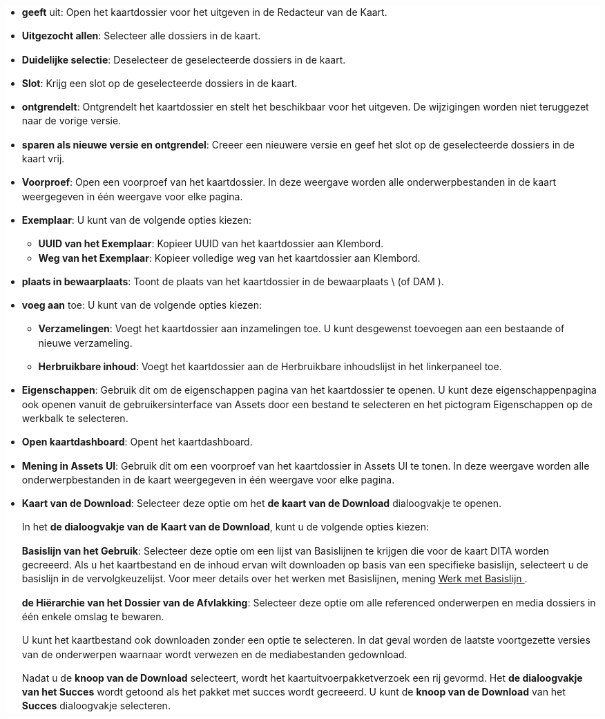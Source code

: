 - **geeft** uit: Open het kaartdossier voor het uitgeven in de Redacteur van de Kaart.

- **Uitgezocht allen**: Selecteer alle dossiers in de kaart.

- **Duidelijke selectie**: Deselecteer de geselecteerde dossiers in de kaart.

- **Slot**: Krijg een slot op de geselecteerde dossiers in de kaart.

- **ontgrendelt**: Ontgrendelt het kaartdossier en stelt het beschikbaar voor het uitgeven. De wijzigingen worden niet teruggezet naar de vorige versie.

- **sparen als nieuwe versie en ontgrendel**: Creeer een nieuwere versie en geef het slot op de geselecteerde dossiers in de kaart vrij.

- **Voorproef**: Open een voorproef van het kaartdossier. In deze weergave worden alle onderwerpbestanden in de kaart weergegeven in één weergave voor elke pagina.

- **Exemplaar**: U kunt van de volgende opties kiezen:
   - **UUID van het Exemplaar**: Kopieer UUID van het kaartdossier aan Klembord.
   - **Weg van het Exemplaar**: Kopieer volledige weg van het kaartdossier aan Klembord.

- **plaats in bewaarplaats**: Toont de plaats van het kaartdossier in de bewaarplaats \ (of DAM \).

- **voeg aan** toe: U kunt van de volgende opties kiezen:
   - **Verzamelingen**: Voegt het kaartdossier aan inzamelingen toe. U kunt desgewenst toevoegen aan een bestaande of nieuwe verzameling.

   - **Herbruikbare inhoud**: Voegt het kaartdossier aan de Herbruikbare inhoudslijst in het linkerpaneel toe.

- **Eigenschappen**: Gebruik dit om de eigenschappen pagina van het kaartdossier te openen. U kunt deze eigenschappenpagina ook openen vanuit de gebruikersinterface van Assets door een bestand te selecteren en het pictogram Eigenschappen op de werkbalk te selecteren.

- **Open kaartdashboard**: Opent het kaartdashboard.

- **Mening in Assets UI**: Gebruik dit om een voorproef van het kaartdossier in Assets UI te tonen. In deze weergave worden alle onderwerpbestanden in de kaart weergegeven in één weergave voor elke pagina.
- **Kaart van de Download**: Selecteer deze optie om het **de kaart van de Download** dialoogvakje te openen.

  In het **de dialoogvakje van de Kaart van de Download**, kunt u de volgende opties kiezen:

  **Basislijn van het Gebruik**: Selecteer deze optie om een lijst van Basislijnen te krijgen die voor de kaart DITA worden gecreeerd. Als u het kaartbestand en de inhoud ervan wilt downloaden op basis van een specifieke basislijn, selecteert u de basislijn in de vervolgkeuzelijst. Voor meer details over het werken met Basislijnen, mening [ Werk met Basislijn ](./generate-output-use-baseline-for-publishing.md).

  **de Hiërarchie van het Dossier van de Afvlakking**: Selecteer deze optie om alle referenced onderwerpen en media dossiers in één enkele omslag te bewaren.

  U kunt het kaartbestand ook downloaden zonder een optie te selecteren. In dat geval worden de laatste voortgezette versies van de onderwerpen waarnaar wordt verwezen en de mediabestanden gedownload.

  Nadat u de **knoop van de Download** selecteert, wordt het kaartuitvoerpakketverzoek een rij gevormd. Het **de dialoogvakje van het Succes** wordt getoond als het pakket met succes wordt gecreeerd.  U kunt de **knoop van de Download** van het **Succes** dialoogvakje selecteren.
